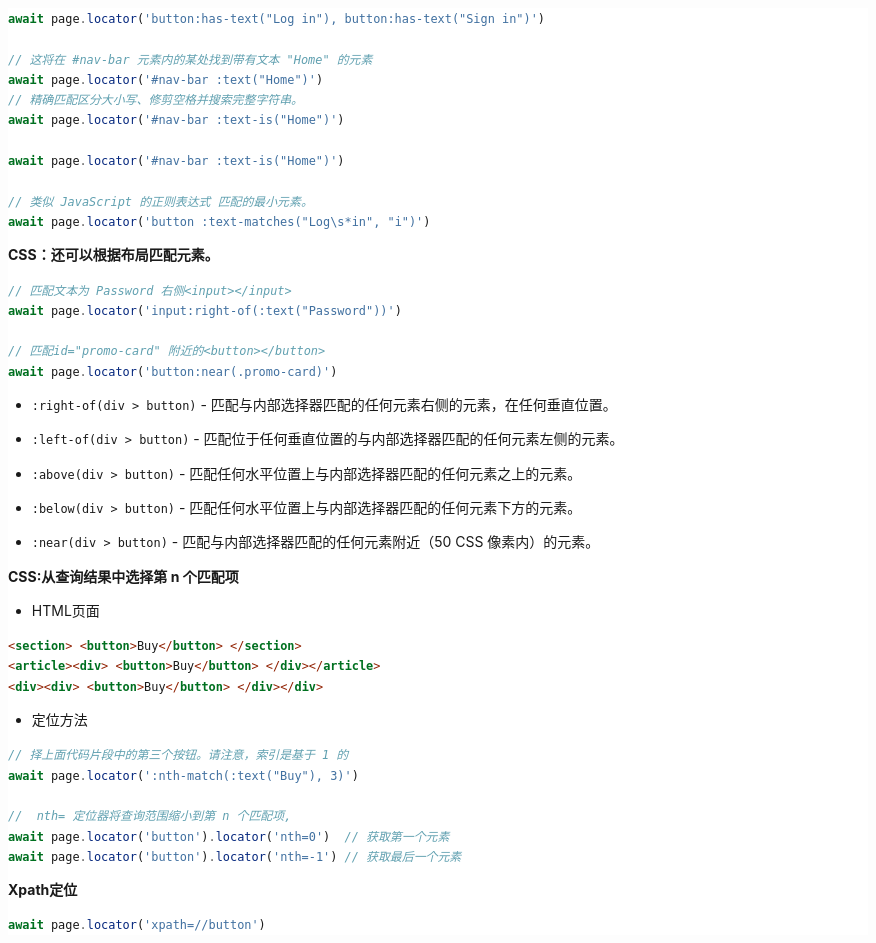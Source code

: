 ```js
await page.locator('button:has-text("Log in"), button:has-text("Sign in")')

// 这将在 #nav-bar 元素内的某处找到带有文本 "Home" 的元素
await page.locator('#nav-bar :text("Home")')
// 精确匹配区分大小写、修剪空格并搜索完整字符串。
await page.locator('#nav-bar :text-is("Home")') 

await page.locator('#nav-bar :text-is("Home")') 

// 类似 JavaScript 的正则表达式 匹配的最小元素。
await page.locator('button :text-matches("Log\s*in", "i")') 
```

__CSS：还可以根据布局匹配元素。__

```js
// 匹配文本为 Password 右侧<input></input>
await page.locator('input:right-of(:text("Password"))')

// 匹配id="promo-card" 附近的<button></button>
await page.locator('button:near(.promo-card)')
```

* `:right-of(div > button)` - 匹配与内部选择器匹配的任何元素右侧的元素，在任何垂直位置。

* `:left-of(div > button)` - 匹配位于任何垂直位置的与内部选择器匹配的任何元素左侧的元素。

* `:above(div > button)` - 匹配任何水平位置上与内部选择器匹配的任何元素之上的元素。

* `:below(div > button)` - 匹配任何水平位置上与内部选择器匹配的任何元素下方的元素。

* `:near(div > button)` - 匹配与内部选择器匹配的任何元素附近（50 CSS 像素内）的元素。

__CSS:从查询结果中选择第 n 个匹配项__

* HTML页面

```html
<section> <button>Buy</button> </section>
<article><div> <button>Buy</button> </div></article>
<div><div> <button>Buy</button> </div></div>
```

* 定位方法

```js
// 择上面代码片段中的第三个按钮。请注意，索引是基于 1 的
await page.locator(':nth-match(:text("Buy"), 3)')

//  nth= 定位器将查询范围缩小到第 n 个匹配项, 
await page.locator('button').locator('nth=0')  // 获取第一个元素
await page.locator('button').locator('nth=-1') // 获取最后一个元素
```

__Xpath定位__

```js
await page.locator('xpath=//button')
```
